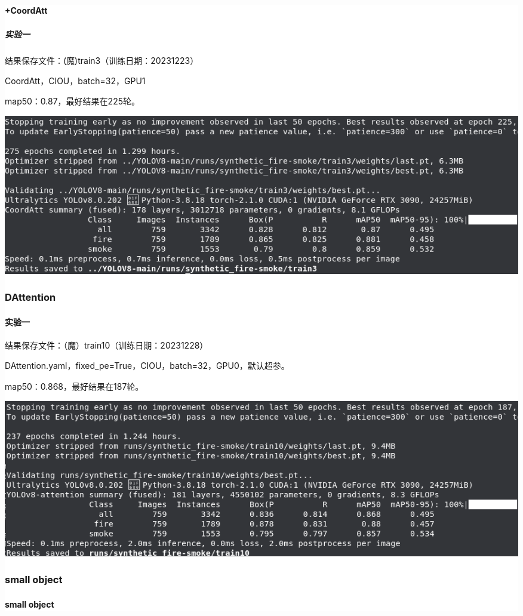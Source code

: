 #### +CoordAtt

##### 实验一

结果保存文件：(魔)train3（训练日期：20231223）

CoordAtt，CIOU，batch=32，GPU1

map50：0.87，最好结果在225轮。

![1703393248900](image/实验记录/1703393248900.png)

### DAttention

#### 实验一

结果保存文件：（魔）train10（训练日期：20231228）

DAttention.yaml，fixed_pe=True，CIOU，batch=32，GPU0，默认超参。

map50：0.868，最好结果在187轮。

![1703728999519](image/实验记录/1703728999519.png)

### small object

#### small object

